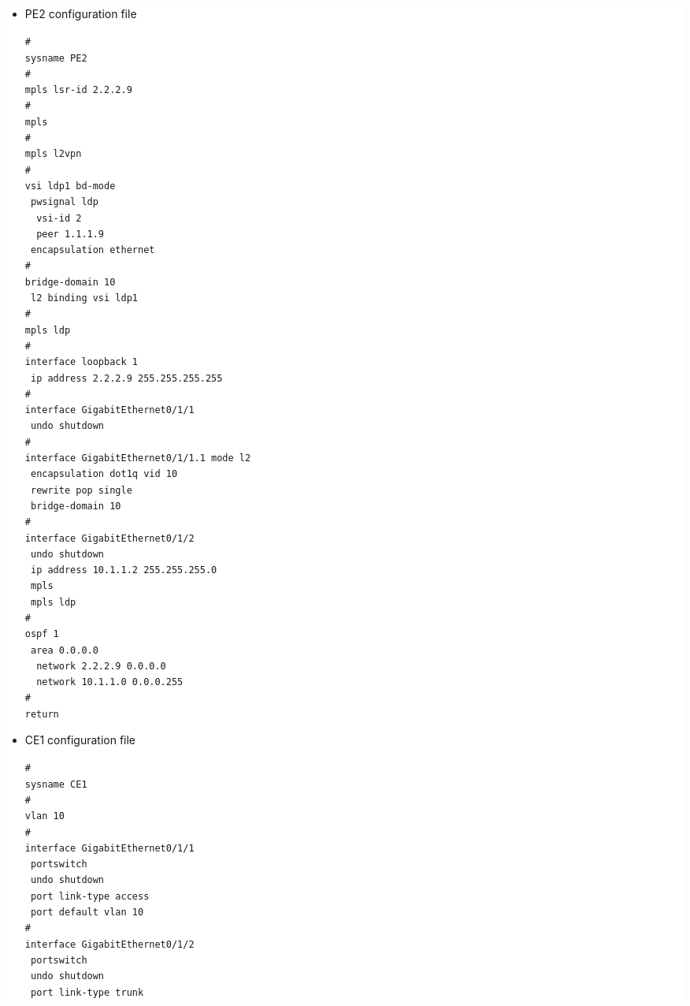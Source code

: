 * PE2 configuration file
  
  ```
  #
  sysname PE2
  #
  mpls lsr-id 2.2.2.9
  #
  mpls
  #
  mpls l2vpn
  #
  vsi ldp1 bd-mode
   pwsignal ldp
    vsi-id 2
    peer 1.1.1.9
   encapsulation ethernet
  #
  bridge-domain 10
   l2 binding vsi ldp1
  #
  mpls ldp
  #
  interface loopback 1
   ip address 2.2.2.9 255.255.255.255
  #
  interface GigabitEthernet0/1/1
   undo shutdown
  #
  interface GigabitEthernet0/1/1.1 mode l2
   encapsulation dot1q vid 10
   rewrite pop single
   bridge-domain 10
  #
  interface GigabitEthernet0/1/2
   undo shutdown
   ip address 10.1.1.2 255.255.255.0
   mpls
   mpls ldp
  #
  ospf 1
   area 0.0.0.0
    network 2.2.2.9 0.0.0.0
    network 10.1.1.0 0.0.0.255
  #
  return
  ```
* CE1 configuration file
  
  ```
  #
  sysname CE1
  #
  vlan 10
  #
  interface GigabitEthernet0/1/1
   portswitch
   undo shutdown
   port link-type access
   port default vlan 10
  #
  interface GigabitEthernet0/1/2
   portswitch
   undo shutdown
   port link-type trunk
  ```